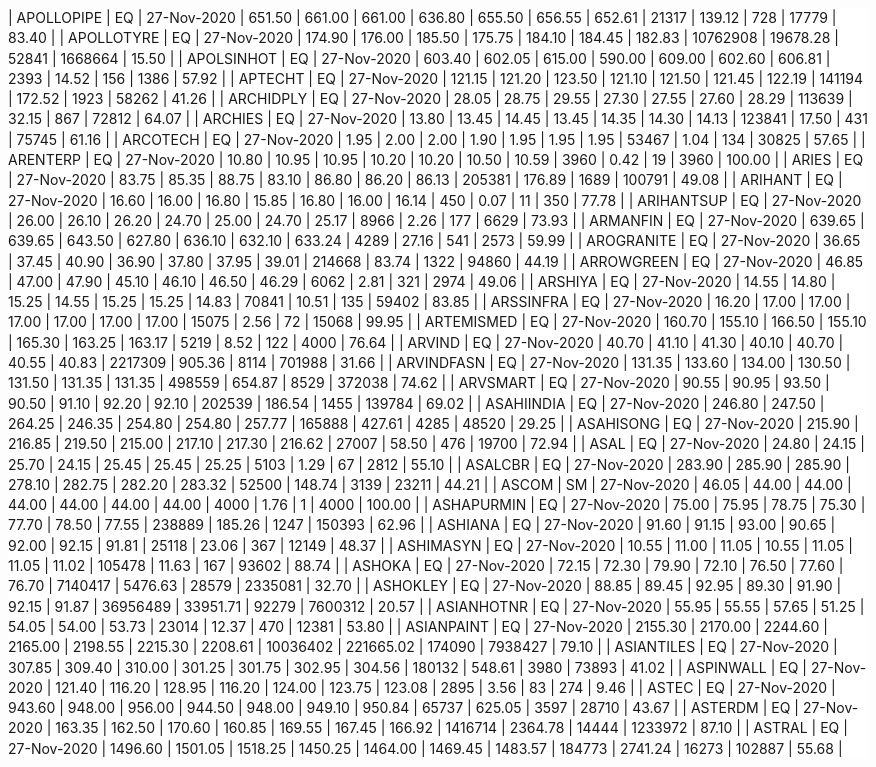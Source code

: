 | APOLLOPIPE | EQ | 27-Nov-2020 | 651.50 | 661.00 | 661.00 | 636.80 | 655.50 | 656.55 | 652.61 | 21317 | 139.12 | 728 | 17779 | 83.40 |
| APOLLOTYRE | EQ | 27-Nov-2020 | 174.90 | 176.00 | 185.50 | 175.75 | 184.10 | 184.45 | 182.83 | 10762908 | 19678.28 | 52841 | 1668664 | 15.50 |
| APOLSINHOT | EQ | 27-Nov-2020 | 603.40 | 602.05 | 615.00 | 590.00 | 609.00 | 602.60 | 606.81 | 2393 | 14.52 | 156 | 1386 | 57.92 |
| APTECHT | EQ | 27-Nov-2020 | 121.15 | 121.20 | 123.50 | 121.10 | 121.50 | 121.45 | 122.19 | 141194 | 172.52 | 1923 | 58262 | 41.26 |
| ARCHIDPLY | EQ | 27-Nov-2020 | 28.05 | 28.75 | 29.55 | 27.30 | 27.55 | 27.60 | 28.29 | 113639 | 32.15 | 867 | 72812 | 64.07 |
| ARCHIES | EQ | 27-Nov-2020 | 13.80 | 13.45 | 14.45 | 13.45 | 14.35 | 14.30 | 14.13 | 123841 | 17.50 | 431 | 75745 | 61.16 |
| ARCOTECH | EQ | 27-Nov-2020 | 1.95 | 2.00 | 2.00 | 1.90 | 1.95 | 1.95 | 1.95 | 53467 | 1.04 | 134 | 30825 | 57.65 |
| ARENTERP | EQ | 27-Nov-2020 | 10.80 | 10.95 | 10.95 | 10.20 | 10.20 | 10.50 | 10.59 | 3960 | 0.42 | 19 | 3960 | 100.00 |
| ARIES | EQ | 27-Nov-2020 | 83.75 | 85.35 | 88.75 | 83.10 | 86.80 | 86.20 | 86.13 | 205381 | 176.89 | 1689 | 100791 | 49.08 |
| ARIHANT | EQ | 27-Nov-2020 | 16.60 | 16.00 | 16.80 | 15.85 | 16.80 | 16.00 | 16.14 | 450 | 0.07 | 11 | 350 | 77.78 |
| ARIHANTSUP | EQ | 27-Nov-2020 | 26.00 | 26.10 | 26.20 | 24.70 | 25.00 | 24.70 | 25.17 | 8966 | 2.26 | 177 | 6629 | 73.93 |
| ARMANFIN | EQ | 27-Nov-2020 | 639.65 | 639.65 | 643.50 | 627.80 | 636.10 | 632.10 | 633.24 | 4289 | 27.16 | 541 | 2573 | 59.99 |
| AROGRANITE | EQ | 27-Nov-2020 | 36.65 | 37.45 | 40.90 | 36.90 | 37.80 | 37.95 | 39.01 | 214668 | 83.74 | 1322 | 94860 | 44.19 |
| ARROWGREEN | EQ | 27-Nov-2020 | 46.85 | 47.00 | 47.90 | 45.10 | 46.10 | 46.50 | 46.29 | 6062 | 2.81 | 321 | 2974 | 49.06 |
| ARSHIYA | EQ | 27-Nov-2020 | 14.55 | 14.80 | 15.25 | 14.55 | 15.25 | 15.25 | 14.83 | 70841 | 10.51 | 135 | 59402 | 83.85 |
| ARSSINFRA | EQ | 27-Nov-2020 | 16.20 | 17.00 | 17.00 | 17.00 | 17.00 | 17.00 | 17.00 | 15075 | 2.56 | 72 | 15068 | 99.95 |
| ARTEMISMED | EQ | 27-Nov-2020 | 160.70 | 155.10 | 166.50 | 155.10 | 165.30 | 163.25 | 163.17 | 5219 | 8.52 | 122 | 4000 | 76.64 |
| ARVIND | EQ | 27-Nov-2020 | 40.70 | 41.10 | 41.30 | 40.10 | 40.70 | 40.55 | 40.83 | 2217309 | 905.36 | 8114 | 701988 | 31.66 |
| ARVINDFASN | EQ | 27-Nov-2020 | 131.35 | 133.60 | 134.00 | 130.50 | 131.50 | 131.35 | 131.35 | 498559 | 654.87 | 8529 | 372038 | 74.62 |
| ARVSMART | EQ | 27-Nov-2020 | 90.55 | 90.95 | 93.50 | 90.50 | 91.10 | 92.20 | 92.10 | 202539 | 186.54 | 1455 | 139784 | 69.02 |
| ASAHIINDIA | EQ | 27-Nov-2020 | 246.80 | 247.50 | 264.25 | 246.35 | 254.80 | 254.80 | 257.77 | 165888 | 427.61 | 4285 | 48520 | 29.25 |
| ASAHISONG | EQ | 27-Nov-2020 | 215.90 | 216.85 | 219.50 | 215.00 | 217.10 | 217.30 | 216.62 | 27007 | 58.50 | 476 | 19700 | 72.94 |
| ASAL | EQ | 27-Nov-2020 | 24.80 | 24.15 | 25.70 | 24.15 | 25.45 | 25.45 | 25.25 | 5103 | 1.29 | 67 | 2812 | 55.10 |
| ASALCBR | EQ | 27-Nov-2020 | 283.90 | 285.90 | 285.90 | 278.10 | 282.75 | 282.20 | 283.32 | 52500 | 148.74 | 3139 | 23211 | 44.21 |
| ASCOM | SM | 27-Nov-2020 | 46.05 | 44.00 | 44.00 | 44.00 | 44.00 | 44.00 | 44.00 | 4000 | 1.76 | 1 | 4000 | 100.00 |
| ASHAPURMIN | EQ | 27-Nov-2020 | 75.00 | 75.95 | 78.75 | 75.30 | 77.70 | 78.50 | 77.55 | 238889 | 185.26 | 1247 | 150393 | 62.96 |
| ASHIANA | EQ | 27-Nov-2020 | 91.60 | 91.15 | 93.00 | 90.65 | 92.00 | 92.15 | 91.81 | 25118 | 23.06 | 367 | 12149 | 48.37 |
| ASHIMASYN | EQ | 27-Nov-2020 | 10.55 | 11.00 | 11.05 | 10.55 | 11.05 | 11.05 | 11.02 | 105478 | 11.63 | 167 | 93602 | 88.74 |
| ASHOKA | EQ | 27-Nov-2020 | 72.15 | 72.30 | 79.90 | 72.10 | 76.50 | 77.60 | 76.70 | 7140417 | 5476.63 | 28579 | 2335081 | 32.70 |
| ASHOKLEY | EQ | 27-Nov-2020 | 88.85 | 89.45 | 92.95 | 89.30 | 91.90 | 92.15 | 91.87 | 36956489 | 33951.71 | 92279 | 7600312 | 20.57 |
| ASIANHOTNR | EQ | 27-Nov-2020 | 55.95 | 55.55 | 57.65 | 51.25 | 54.05 | 54.00 | 53.73 | 23014 | 12.37 | 470 | 12381 | 53.80 |
| ASIANPAINT | EQ | 27-Nov-2020 | 2155.30 | 2170.00 | 2244.60 | 2165.00 | 2198.55 | 2215.30 | 2208.61 | 10036402 | 221665.02 | 174090 | 7938427 | 79.10 |
| ASIANTILES | EQ | 27-Nov-2020 | 307.85 | 309.40 | 310.00 | 301.25 | 301.75 | 302.95 | 304.56 | 180132 | 548.61 | 3980 | 73893 | 41.02 |
| ASPINWALL | EQ | 27-Nov-2020 | 121.40 | 116.20 | 128.95 | 116.20 | 124.00 | 123.75 | 123.08 | 2895 | 3.56 | 83 | 274 | 9.46 |
| ASTEC | EQ | 27-Nov-2020 | 943.60 | 948.00 | 956.00 | 944.50 | 948.00 | 949.10 | 950.84 | 65737 | 625.05 | 3597 | 28710 | 43.67 |
| ASTERDM | EQ | 27-Nov-2020 | 163.35 | 162.50 | 170.60 | 160.85 | 169.55 | 167.45 | 166.92 | 1416714 | 2364.78 | 14444 | 1233972 | 87.10 |
| ASTRAL | EQ | 27-Nov-2020 | 1496.60 | 1501.05 | 1518.25 | 1450.25 | 1464.00 | 1469.45 | 1483.57 | 184773 | 2741.24 | 16273 | 102887 | 55.68 |